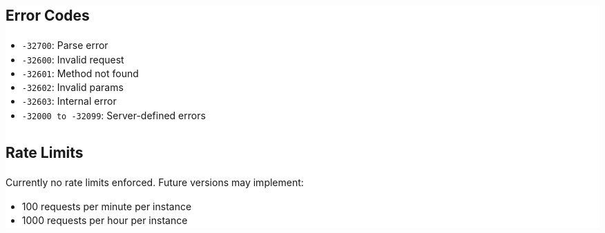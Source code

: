 ## Error Codes

- `-32700`: Parse error
- `-32600`: Invalid request
- `-32601`: Method not found
- `-32602`: Invalid params
- `-32603`: Internal error
- `-32000 to -32099`: Server-defined errors

## Rate Limits

Currently no rate limits enforced. Future versions may implement:
- 100 requests per minute per instance
- 1000 requests per hour per instance
